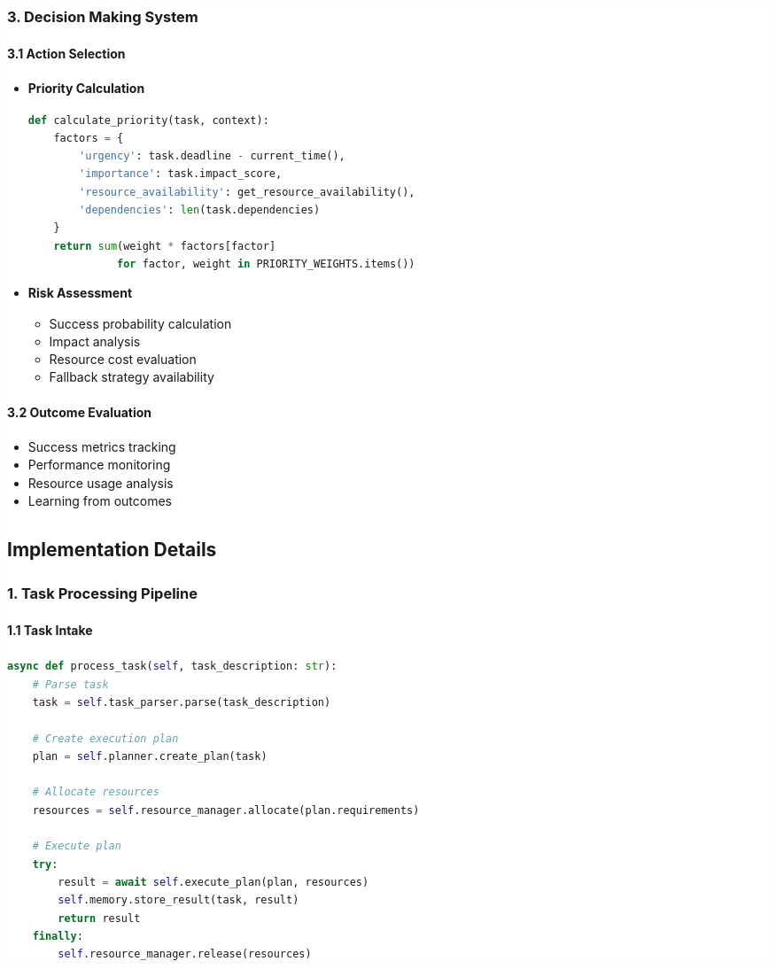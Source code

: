 ### 3. Decision Making System

#### 3.1 Action Selection
- **Priority Calculation**
  ```python
  def calculate_priority(task, context):
      factors = {
          'urgency': task.deadline - current_time(),
          'importance': task.impact_score,
          'resource_availability': get_resource_availability(),
          'dependencies': len(task.dependencies)
      }
      return sum(weight * factors[factor] 
                for factor, weight in PRIORITY_WEIGHTS.items())
  ```

- **Risk Assessment**
  - Success probability calculation
  - Impact analysis
  - Resource cost evaluation
  - Fallback strategy availability

#### 3.2 Outcome Evaluation
- Success metrics tracking
- Performance monitoring
- Resource usage analysis
- Learning from outcomes

## Implementation Details

### 1. Task Processing Pipeline

#### 1.1 Task Intake
```python
async def process_task(self, task_description: str):
    # Parse task
    task = self.task_parser.parse(task_description)
    
    # Create execution plan
    plan = self.planner.create_plan(task)
    
    # Allocate resources
    resources = self.resource_manager.allocate(plan.requirements)
    
    # Execute plan
    try:
        result = await self.execute_plan(plan, resources)
        self.memory.store_result(task, result)
        return result
    finally:
        self.resource_manager.release(resources)
```
